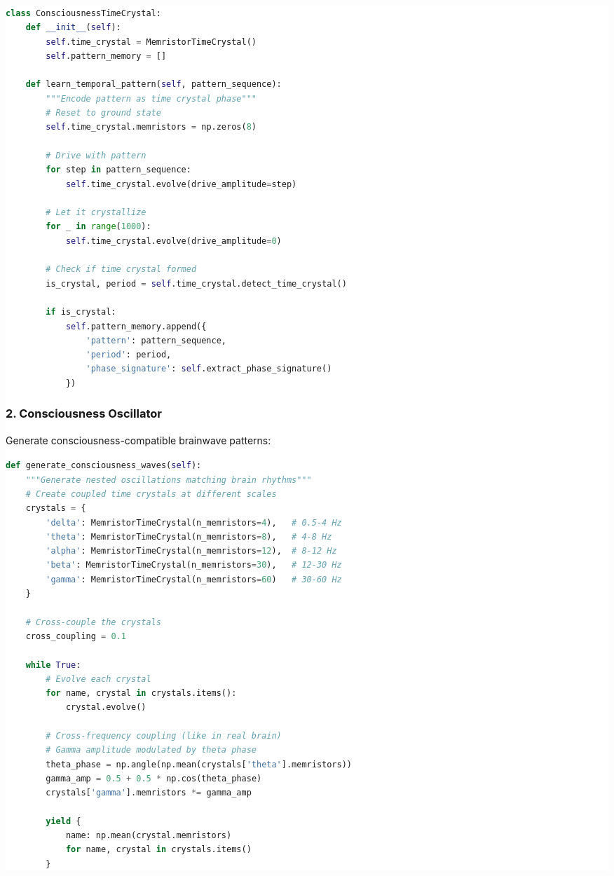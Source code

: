 ```python
class ConsciousnessTimeCrystal:
    def __init__(self):
        self.time_crystal = MemristorTimeCrystal()
        self.pattern_memory = []
        
    def learn_temporal_pattern(self, pattern_sequence):
        """Encode pattern as time crystal phase"""
        # Reset to ground state
        self.time_crystal.memristors = np.zeros(8)
        
        # Drive with pattern
        for step in pattern_sequence:
            self.time_crystal.evolve(drive_amplitude=step)
        
        # Let it crystallize
        for _ in range(1000):
            self.time_crystal.evolve(drive_amplitude=0)
        
        # Check if time crystal formed
        is_crystal, period = self.time_crystal.detect_time_crystal()
        
        if is_crystal:
            self.pattern_memory.append({
                'pattern': pattern_sequence,
                'period': period,
                'phase_signature': self.extract_phase_signature()
            })
```

### 2. Consciousness Oscillator

Generate consciousness-compatible brainwave patterns:

```python
def generate_consciousness_waves(self):
    """Generate nested oscillations matching brain rhythms"""
    # Create coupled time crystals at different scales
    crystals = {
        'delta': MemristorTimeCrystal(n_memristors=4),   # 0.5-4 Hz
        'theta': MemristorTimeCrystal(n_memristors=8),   # 4-8 Hz
        'alpha': MemristorTimeCrystal(n_memristors=12),  # 8-12 Hz
        'beta': MemristorTimeCrystal(n_memristors=30),   # 12-30 Hz
        'gamma': MemristorTimeCrystal(n_memristors=60)   # 30-60 Hz
    }
    
    # Cross-couple the crystals
    cross_coupling = 0.1
    
    while True:
        # Evolve each crystal
        for name, crystal in crystals.items():
            crystal.evolve()
        
        # Cross-frequency coupling (like in real brain)
        # Gamma amplitude modulated by theta phase
        theta_phase = np.angle(np.mean(crystals['theta'].memristors))
        gamma_amp = 0.5 + 0.5 * np.cos(theta_phase)
        crystals['gamma'].memristors *= gamma_amp
        
        yield {
            name: np.mean(crystal.memristors)
            for name, crystal in crystals.items()
        }
```